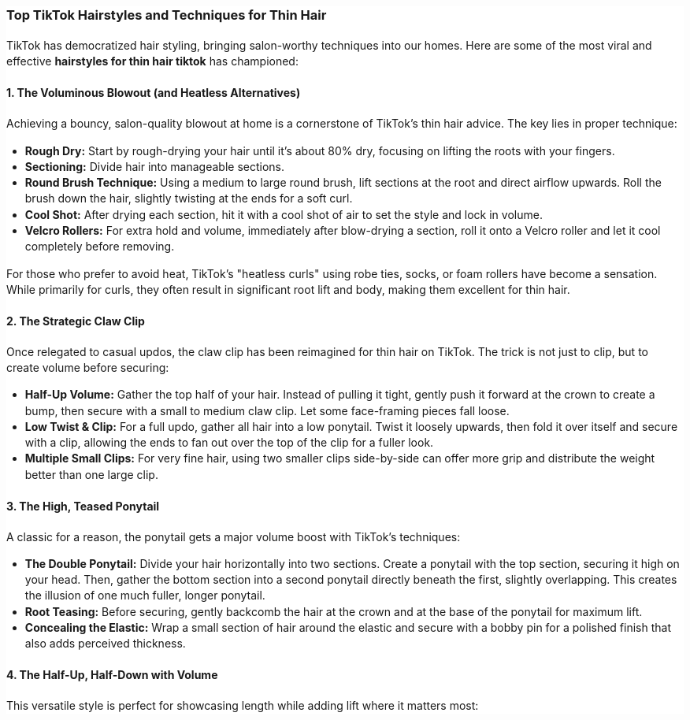 ### Top TikTok Hairstyles and Techniques for Thin Hair

TikTok has democratized hair styling, bringing salon-worthy techniques into our homes. Here are some of the most viral and effective **hairstyles for thin hair tiktok** has championed:

#### 1. The Voluminous Blowout (and Heatless Alternatives)

Achieving a bouncy, salon-quality blowout at home is a cornerstone of TikTok’s thin hair advice. The key lies in proper technique:

* **Rough Dry:** Start by rough-drying your hair until it’s about 80% dry, focusing on lifting the roots with your fingers.
* **Sectioning:** Divide hair into manageable sections.
* **Round Brush Technique:** Using a medium to large round brush, lift sections at the root and direct airflow upwards. Roll the brush down the hair, slightly twisting at the ends for a soft curl.
* **Cool Shot:** After drying each section, hit it with a cool shot of air to set the style and lock in volume.
* **Velcro Rollers:** For extra hold and volume, immediately after blow-drying a section, roll it onto a Velcro roller and let it cool completely before removing.

For those who prefer to avoid heat, TikTok’s "heatless curls" using robe ties, socks, or foam rollers have become a sensation. While primarily for curls, they often result in significant root lift and body, making them excellent for thin hair.

#### 2. The Strategic Claw Clip

Once relegated to casual updos, the claw clip has been reimagined for thin hair on TikTok. The trick is not just to clip, but to create volume before securing:

* **Half-Up Volume:** Gather the top half of your hair. Instead of pulling it tight, gently push it forward at the crown to create a bump, then secure with a small to medium claw clip. Let some face-framing pieces fall loose.
* **Low Twist & Clip:** For a full updo, gather all hair into a low ponytail. Twist it loosely upwards, then fold it over itself and secure with a clip, allowing the ends to fan out over the top of the clip for a fuller look.
* **Multiple Small Clips:** For very fine hair, using two smaller clips side-by-side can offer more grip and distribute the weight better than one large clip.

#### 3. The High, Teased Ponytail

A classic for a reason, the ponytail gets a major volume boost with TikTok’s techniques:

* **The Double Ponytail:** Divide your hair horizontally into two sections. Create a ponytail with the top section, securing it high on your head. Then, gather the bottom section into a second ponytail directly beneath the first, slightly overlapping. This creates the illusion of one much fuller, longer ponytail.
* **Root Teasing:** Before securing, gently backcomb the hair at the crown and at the base of the ponytail for maximum lift.
* **Concealing the Elastic:** Wrap a small section of hair around the elastic and secure with a bobby pin for a polished finish that also adds perceived thickness.

#### 4. The Half-Up, Half-Down with Volume

This versatile style is perfect for showcasing length while adding lift where it matters most:
